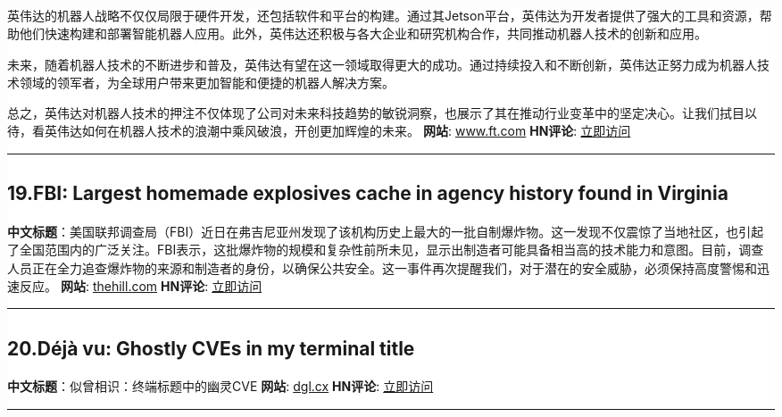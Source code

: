 英伟达的机器人战略不仅仅局限于硬件开发，还包括软件和平台的构建。通过其Jetson平台，英伟达为开发者提供了强大的工具和资源，帮助他们快速构建和部署智能机器人应用。此外，英伟达还积极与各大企业和研究机构合作，共同推动机器人技术的创新和应用。

未来，随着机器人技术的不断进步和普及，英伟达有望在这一领域取得更大的成功。通过持续投入和不断创新，英伟达正努力成为机器人技术领域的领军者，为全球用户带来更加智能和便捷的机器人解决方案。

总之，英伟达对机器人技术的押注不仅体现了公司对未来科技趋势的敏锐洞察，也展示了其在推动行业变革中的坚定决心。让我们拭目以待，看英伟达如何在机器人技术的浪潮中乘风破浪，开创更加辉煌的未来。
**网站**:  <a href='https://www.ft.com/content/7c3dafa8-ffb9-4ca8-b677-ab3cc2afbdcb' target='_blank' rel='nofollow'>www.ft.com</a>
**HN评论**:  <a href='https://news.ycombinator.com/item?id=42548077&utm_source=www.chuhaix.com' target='_blank' rel='nofollow'>立即访问</a>

---

## 19.FBI: Largest homemade explosives cache in agency history found in Virginia
**中文标题**：美国联邦调查局（FBI）近日在弗吉尼亚州发现了该机构历史上最大的一批自制爆炸物。这一发现不仅震惊了当地社区，也引起了全国范围内的广泛关注。FBI表示，这批爆炸物的规模和复杂性前所未见，显示出制造者可能具备相当高的技术能力和意图。目前，调查人员正在全力追查爆炸物的来源和制造者的身份，以确保公共安全。这一事件再次提醒我们，对于潜在的安全威胁，必须保持高度警惕和迅速反应。
**网站**:  <a href='https://thehill.com/national-security/5061535-virginia-man-arrested-explosives/' target='_blank' rel='nofollow'>thehill.com</a>
**HN评论**:  <a href='https://news.ycombinator.com/item?id=42562529&utm_source=www.chuhaix.com' target='_blank' rel='nofollow'>立即访问</a>

---

## 20.Déjà vu: Ghostly CVEs in my terminal title
**中文标题**：似曾相识：终端标题中的幽灵CVE
**网站**:  <a href='https://dgl.cx/2024/12/ghostty-terminal-title' target='_blank' rel='nofollow'>dgl.cx</a>
**HN评论**:  <a href='https://news.ycombinator.com/item?id=42562743&utm_source=www.chuhaix.com' target='_blank' rel='nofollow'>立即访问</a>

---

